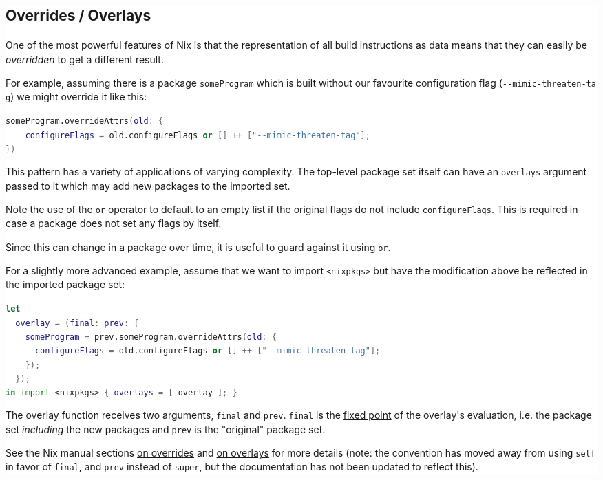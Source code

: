 ## Overrides / Overlays

One of the most powerful features of Nix is that the representation of all build
instructions as data means that they can easily be _overridden_ to get a
different result.

For example, assuming there is a package `someProgram` which is built without
our favourite configuration flag (`--mimic-threaten-tag`) we might override it
like this:

```nix
someProgram.overrideAttrs(old: {
    configureFlags = old.configureFlags or [] ++ ["--mimic-threaten-tag"];
})
```

This pattern has a variety of applications of varying complexity. The top-level
package set itself can have an `overlays` argument passed to it which may add
new packages to the imported set.

Note the use of the `or` operator to default to an empty list if the
original flags do not include `configureFlags`. This is required in
case a package does not set any flags by itself.

Since this can change in a package over time, it is useful to guard
against it using `or`.

For a slightly more advanced example, assume that we want to import `<nixpkgs>`
but have the modification above be reflected in the imported package set:

```nix
let
  overlay = (final: prev: {
    someProgram = prev.someProgram.overrideAttrs(old: {
      configureFlags = old.configureFlags or [] ++ ["--mimic-threaten-tag"];
    });
  });
in import <nixpkgs> { overlays = [ overlay ]; }
```

The overlay function receives two arguments, `final` and `prev`. `final` is
the [fixed point][fp] of the overlay's evaluation, i.e. the package set
_including_ the new packages and `prev` is the "original" package set.

See the Nix manual sections [on overrides][] and [on overlays][] for more
details (note: the convention has moved away from using `self` in favor of
`final`, and `prev` instead of `super`, but the documentation has not been
updated to reflect this).

[currying]: https://en.wikipedia.org/wiki/Currying
[builtins]: https://nixos.org/manual/nix/stable/language/builtins
[nixpkgs]: https://github.com/NixOS/nixpkgs
[lib-src]: https://github.com/NixOS/nixpkgs/tree/master/lib
[nixdoc]: https://github.com/tazjin/nixdoc
[lib-manual]: https://nixos.org/manual/nixpkgs/stable/#sec-functions-library
[channels]: https://nixos.org/manual/nix/stable/command-ref/files/channels
[trivial builders]: https://github.com/NixOS/nixpkgs/blob/master/pkgs/build-support/trivial-builders/default.nix
[smkd]: https://nixos.org/manual/nixpkgs/stable/#chap-stdenv
[drv-manual]: https://nixos.org/manual/nix/stable/language/derivations
[fp]: https://github.com/NixOS/nixpkgs/blob/master/lib/fixed-points.nix
[on overrides]: https://nixos.org/manual/nixpkgs/stable/#chap-overrides
[on overlays]: https://nixos.org/manual/nixpkgs/stable/#chap-overlays
